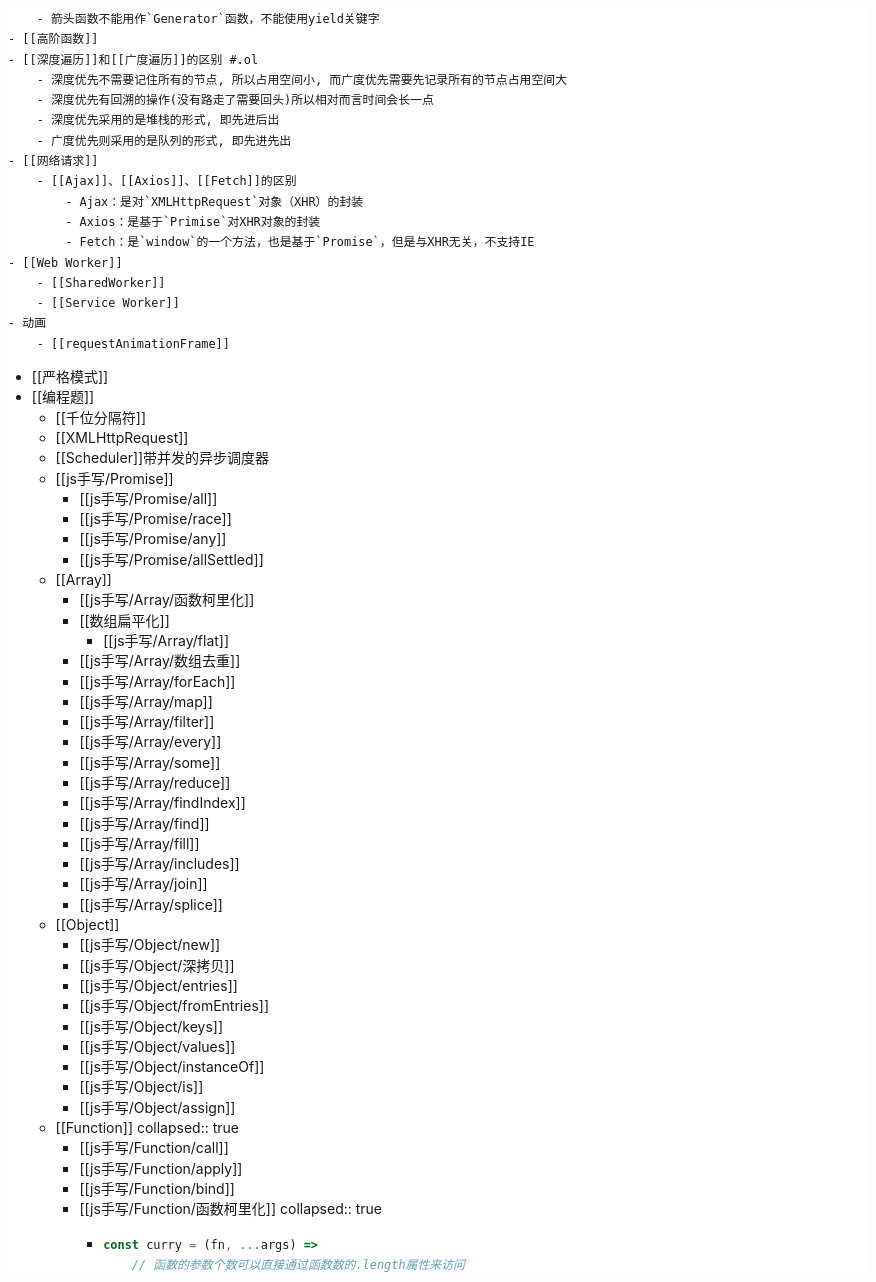 		- 箭头函数不能用作`Generator`函数，不能使用yield关键字
	- [[高阶函数]]
	- [[深度遍历]]和[[广度遍历]]的区别 #.ol
		- 深度优先不需要记住所有的节点, 所以占用空间小, 而广度优先需要先记录所有的节点占用空间大
		- 深度优先有回溯的操作(没有路走了需要回头)所以相对而言时间会长一点
		- 深度优先采用的是堆栈的形式, 即先进后出
		- 广度优先则采用的是队列的形式, 即先进先出
	- [[网络请求]]
		- [[Ajax]]、[[Axios]]、[[Fetch]]的区别
			- Ajax：是对`XMLHttpRequest`对象（XHR）的封装
			- Axios：是基于`Primise`对XHR对象的封装
			- Fetch：是`window`的一个方法，也是基于`Promise`，但是与XHR无关，不支持IE
	- [[Web Worker]]
		- [[SharedWorker]]
		- [[Service Worker]]
	- 动画
		- [[requestAnimationFrame]]
- [[严格模式]]
- [[编程题]]
	- [[千位分隔符]]
	- [[XMLHttpRequest]]
	- [[Scheduler]]带并发的异步调度器
	- [[js手写/Promise]]
		- [[js手写/Promise/all]]
		- [[js手写/Promise/race]]
		- [[js手写/Promise/any]]
		- [[js手写/Promise/allSettled]]
	- [[Array]]
		- [[js手写/Array/函数柯里化]]
		- [[数组扁平化]]
			- [[js手写/Array/flat]]
		- [[js手写/Array/数组去重]]
		- [[js手写/Array/forEach]]
		- [[js手写/Array/map]]
		- [[js手写/Array/filter]]
		- [[js手写/Array/every]]
		- [[js手写/Array/some]]
		- [[js手写/Array/reduce]]
		- [[js手写/Array/findIndex]]
		- [[js手写/Array/find]]
		- [[js手写/Array/fill]]
		- [[js手写/Array/includes]]
		- [[js手写/Array/join]]
		- [[js手写/Array/splice]]
	- [[Object]]
		- [[js手写/Object/new]]
		- [[js手写/Object/深拷贝]]
		- [[js手写/Object/entries]]
		- [[js手写/Object/fromEntries]]
		- [[js手写/Object/keys]]
		- [[js手写/Object/values]]
		- [[js手写/Object/instanceOf]]
		- [[js手写/Object/is]]
		- [[js手写/Object/assign]]
	- [[Function]]
	  collapsed:: true
		- [[js手写/Function/call]]
		- [[js手写/Function/apply]]
		- [[js手写/Function/bind]]
		- [[js手写/Function/函数柯里化]]
		  collapsed:: true
			- ```js
			  const curry = (fn, ...args) => 
			      // 函数的参数个数可以直接通过函数数的.length属性来访问